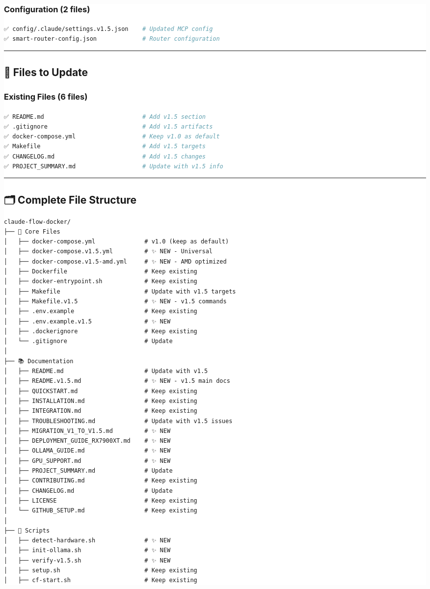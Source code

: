 ### Configuration (2 files)

```bash
✅ config/.claude/settings.v1.5.json    # Updated MCP config
✅ smart-router-config.json             # Router configuration
```

---

## 📝 Files to Update

### Existing Files (6 files)

```bash
✅ README.md                            # Add v1.5 section
✅ .gitignore                           # Add v1.5 artifacts
✅ docker-compose.yml                   # Keep v1.0 as default
✅ Makefile                             # Add v1.5 targets
✅ CHANGELOG.md                         # Add v1.5 changes
✅ PROJECT_SUMMARY.md                   # Update with v1.5 info
```

---

## 🗂️ Complete File Structure

```
claude-flow-docker/
├── 📄 Core Files
│   ├── docker-compose.yml              # v1.0 (keep as default)
│   ├── docker-compose.v1.5.yml         # ✨ NEW - Universal
│   ├── docker-compose.v1.5-amd.yml     # ✨ NEW - AMD optimized
│   ├── Dockerfile                      # Keep existing
│   ├── docker-entrypoint.sh            # Keep existing
│   ├── Makefile                        # Update with v1.5 targets
│   ├── Makefile.v1.5                   # ✨ NEW - v1.5 commands
│   ├── .env.example                    # Keep existing
│   ├── .env.example.v1.5               # ✨ NEW
│   ├── .dockerignore                   # Keep existing
│   └── .gitignore                      # Update
│
├── 📚 Documentation
│   ├── README.md                       # Update with v1.5
│   ├── README.v1.5.md                  # ✨ NEW - v1.5 main docs
│   ├── QUICKSTART.md                   # Keep existing
│   ├── INSTALLATION.md                 # Keep existing
│   ├── INTEGRATION.md                  # Keep existing
│   ├── TROUBLESHOOTING.md              # Update with v1.5 issues
│   ├── MIGRATION_V1_TO_V1.5.md         # ✨ NEW
│   ├── DEPLOYMENT_GUIDE_RX7900XT.md    # ✨ NEW
│   ├── OLLAMA_GUIDE.md                 # ✨ NEW
│   ├── GPU_SUPPORT.md                  # ✨ NEW
│   ├── PROJECT_SUMMARY.md              # Update
│   ├── CONTRIBUTING.md                 # Keep existing
│   ├── CHANGELOG.md                    # Update
│   ├── LICENSE                         # Keep existing
│   └── GITHUB_SETUP.md                 # Keep existing
│
├── 🔧 Scripts
│   ├── detect-hardware.sh              # ✨ NEW
│   ├── init-ollama.sh                  # ✨ NEW
│   ├── verify-v1.5.sh                  # ✨ NEW
│   ├── setup.sh                        # Keep existing
│   ├── cf-start.sh                     # Keep existing
```